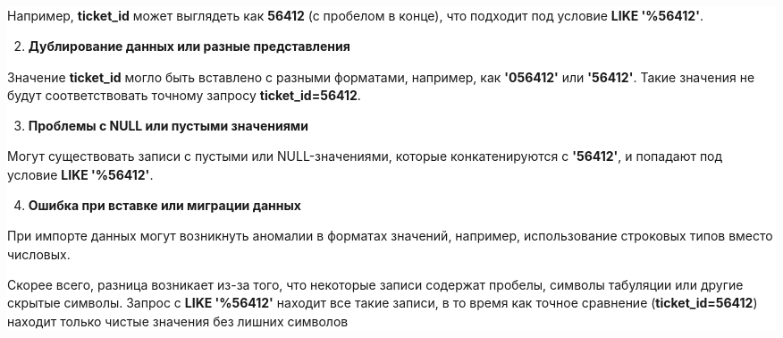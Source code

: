 Например, **ticket_id** может выглядеть как **56412** (с пробелом в конце), что подходит под условие **LIKE '%56412'**.

2.	**Дублирование данных или разные представления**

Значение **ticket_id** могло быть вставлено с разными форматами, например, как **'056412'** или **'56412'**. Такие значения не будут соответствовать точному запросу **ticket_id=56412**.

3.	**Проблемы с NULL или пустыми значениями**

Могут существовать записи с пустыми или NULL-значениями, которые конкатенируются с **'56412'**, и попадают под условие **LIKE '%56412'**.

4.	**Ошибка при вставке или миграции данных**

При импорте данных могут возникнуть аномалии в форматах значений, например, использование строковых типов вместо числовых.  

Скорее всего, разница возникает из-за того, что некоторые записи содержат пробелы, символы табуляции или другие скрытые символы. Запрос с **LIKE '%56412'** находит все такие записи, в то время как точное сравнение (**ticket_id=56412**) находит только чистые значения без лишних символов

